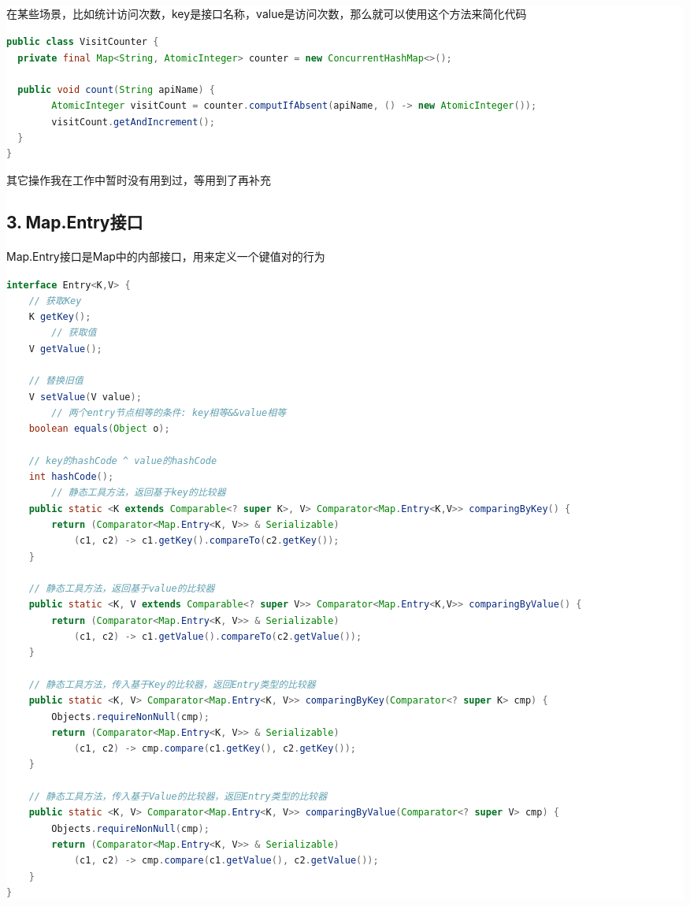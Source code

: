 在某些场景，比如统计访问次数，key是接口名称，value是访问次数，那么就可以使用这个方法来简化代码

```java
public class VisitCounter {
  private final Map<String, AtomicInteger> counter = new ConcurrentHashMap<>();
  
  public void count(String apiName) {
    	AtomicInteger visitCount = counter.computIfAbsent(apiName, () -> new AtomicInteger());
    	visitCount.getAndIncrement();
  }
}
```

其它操作我在工作中暂时没有用到过，等用到了再补充

## 3. Map.Entry接口

Map.Entry接口是Map中的内部接口，用来定义一个键值对的行为

```java
interface Entry<K,V> {
    // 获取Key
    K getKey();
		// 获取值
    V getValue();

  	// 替换旧值
    V setValue(V value);
		// 两个entry节点相等的条件: key相等&&value相等
    boolean equals(Object o);

  	// key的hashCode ^ value的hashCode
    int hashCode();
		// 静态工具方法，返回基于key的比较器
    public static <K extends Comparable<? super K>, V> Comparator<Map.Entry<K,V>> comparingByKey() {
        return (Comparator<Map.Entry<K, V>> & Serializable)
            (c1, c2) -> c1.getKey().compareTo(c2.getKey());
    }

   	// 静态工具方法，返回基于value的比较器
    public static <K, V extends Comparable<? super V>> Comparator<Map.Entry<K,V>> comparingByValue() {
        return (Comparator<Map.Entry<K, V>> & Serializable)
            (c1, c2) -> c1.getValue().compareTo(c2.getValue());
    }

  	// 静态工具方法，传入基于Key的比较器，返回Entry类型的比较器
    public static <K, V> Comparator<Map.Entry<K, V>> comparingByKey(Comparator<? super K> cmp) {
        Objects.requireNonNull(cmp);
        return (Comparator<Map.Entry<K, V>> & Serializable)
            (c1, c2) -> cmp.compare(c1.getKey(), c2.getKey());
    }

    // 静态工具方法，传入基于Value的比较器，返回Entry类型的比较器
    public static <K, V> Comparator<Map.Entry<K, V>> comparingByValue(Comparator<? super V> cmp) {
        Objects.requireNonNull(cmp);
        return (Comparator<Map.Entry<K, V>> & Serializable)
            (c1, c2) -> cmp.compare(c1.getValue(), c2.getValue());
    }
}
```
